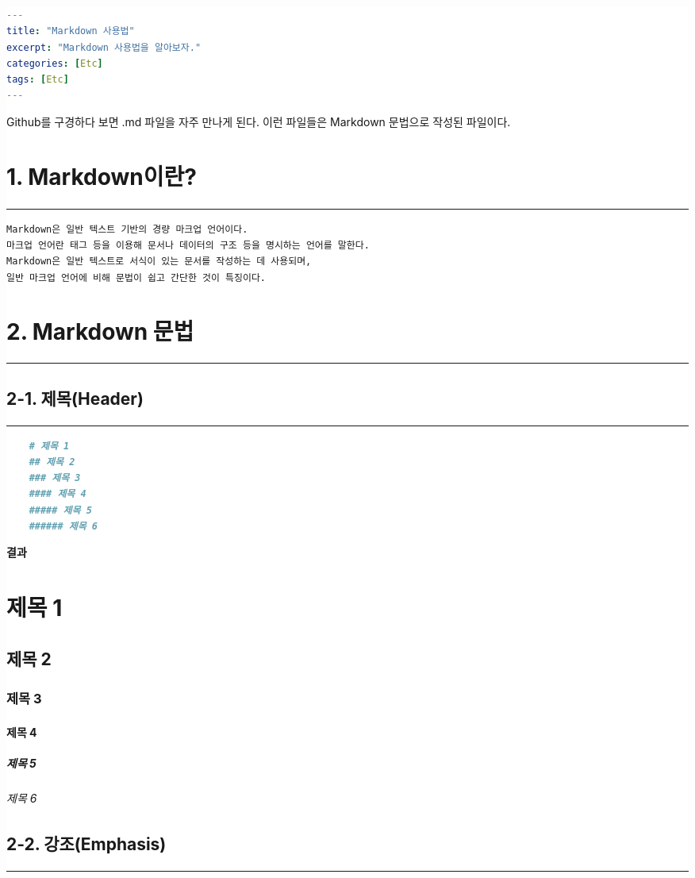 ```yaml
---
title: "Markdown 사용법"
excerpt: "Markdown 사용법을 알아보자."
categories: [Etc]
tags: [Etc]
---
```

Github를 구경하다 보면 .md 파일을 자주 만나게 된다. 이런 파일들은 Markdown 문법으로 작성된 파일이다.

# 1. Markdown이란?
---
	Markdown은 일반 텍스트 기반의 경량 마크업 언어이다.
	마크업 언어란 태그 등을 이용해 문서나 데이터의 구조 등을 명시하는 언어를 말한다.
	Markdown은 일반 텍스트로 서식이 있는 문서를 작성하는 데 사용되며,
	일반 마크업 언어에 비해 문법이 쉽고 간단한 것이 특징이다.




# 2. Markdown 문법
---

## 2-1. 제목(Header)
---

```markdown
	# 제목 1
	## 제목 2
	### 제목 3
	#### 제목 4
	##### 제목 5
	###### 제목 6
```

**결과**
# 제목 1
## 제목 2
### 제목 3
#### 제목 4
##### 제목 5
###### 제목 6



## 2-2. 강조(Emphasis)
---


[참조 링크]: https://google.com "구글로 이동하기"
[Hyuim's Blog]: https://hyun-soon.github.io/
[참조 링크]: https://google.com "구글로 이동하기"
[Hyuim's Blog]: https://hyun-soon.github.io/